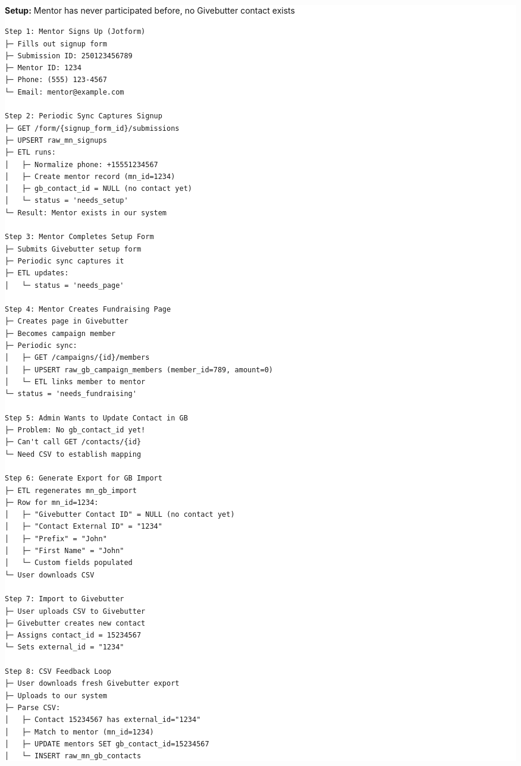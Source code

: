 **Setup:** Mentor has never participated before, no Givebutter contact exists

```
Step 1: Mentor Signs Up (Jotform)
├─ Fills out signup form
├─ Submission ID: 250123456789
├─ Mentor ID: 1234
├─ Phone: (555) 123-4567
└─ Email: mentor@example.com

Step 2: Periodic Sync Captures Signup
├─ GET /form/{signup_form_id}/submissions
├─ UPSERT raw_mn_signups
├─ ETL runs:
│   ├─ Normalize phone: +15551234567
│   ├─ Create mentor record (mn_id=1234)
│   ├─ gb_contact_id = NULL (no contact yet)
│   └─ status = 'needs_setup'
└─ Result: Mentor exists in our system

Step 3: Mentor Completes Setup Form
├─ Submits Givebutter setup form
├─ Periodic sync captures it
├─ ETL updates:
│   └─ status = 'needs_page'

Step 4: Mentor Creates Fundraising Page
├─ Creates page in Givebutter
├─ Becomes campaign member
├─ Periodic sync:
│   ├─ GET /campaigns/{id}/members
│   ├─ UPSERT raw_gb_campaign_members (member_id=789, amount=0)
│   └─ ETL links member to mentor
└─ status = 'needs_fundraising'

Step 5: Admin Wants to Update Contact in GB
├─ Problem: No gb_contact_id yet!
├─ Can't call GET /contacts/{id}
└─ Need CSV to establish mapping

Step 6: Generate Export for GB Import
├─ ETL regenerates mn_gb_import
├─ Row for mn_id=1234:
│   ├─ "Givebutter Contact ID" = NULL (no contact yet)
│   ├─ "Contact External ID" = "1234"
│   ├─ "Prefix" = "John"
│   ├─ "First Name" = "John"
│   └─ Custom fields populated
└─ User downloads CSV

Step 7: Import to Givebutter
├─ User uploads CSV to Givebutter
├─ Givebutter creates new contact
├─ Assigns contact_id = 15234567
└─ Sets external_id = "1234"

Step 8: CSV Feedback Loop
├─ User downloads fresh Givebutter export
├─ Uploads to our system
├─ Parse CSV:
│   ├─ Contact 15234567 has external_id="1234"
│   ├─ Match to mentor (mn_id=1234)
│   ├─ UPDATE mentors SET gb_contact_id=15234567
│   └─ INSERT raw_mn_gb_contacts
```